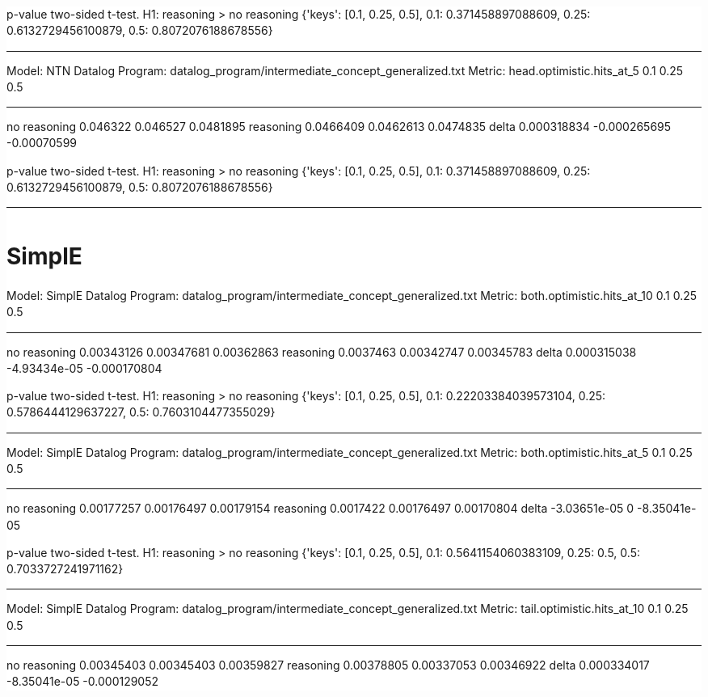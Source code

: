 p-value two-sided t-test. H1: reasoning > no reasoning
{'keys': [0.1, 0.25, 0.5], 0.1: 0.371458897088609, 0.25: 0.6132729456100879, 0.5: 0.8072076188678556} 

 ************************************************************ 

Model: NTN 
Datalog Program: datalog_program/intermediate_concept_generalized.txt
Metric: head.optimistic.hits_at_5
                      0.1          0.25          0.5
------------  -----------  ------------  -----------
no reasoning  0.046322      0.046527      0.0481895
reasoning     0.0466409     0.0462613     0.0474835
delta         0.000318834  -0.000265695  -0.00070599 

p-value two-sided t-test. H1: reasoning > no reasoning
{'keys': [0.1, 0.25, 0.5], 0.1: 0.371458897088609, 0.25: 0.6132729456100879, 0.5: 0.8072076188678556} 

 ************************************************************

# SimplE 
Model: SimplE 
Datalog Program: datalog_program/intermediate_concept_generalized.txt
Metric: both.optimistic.hits_at_10
                      0.1          0.25           0.5
------------  -----------  ------------  ------------
no reasoning  0.00343126    0.00347681    0.00362863
reasoning     0.0037463     0.00342747    0.00345783
delta         0.000315038  -4.93434e-05  -0.000170804 

p-value two-sided t-test. H1: reasoning > no reasoning
{'keys': [0.1, 0.25, 0.5], 0.1: 0.22203384039573104, 0.25: 0.5786444129637227, 0.5: 0.7603104477355029} 

 ************************************************************ 

Model: SimplE 
Datalog Program: datalog_program/intermediate_concept_generalized.txt
Metric: both.optimistic.hits_at_5
                       0.1        0.25           0.5
------------  ------------  ----------  ------------
no reasoning   0.00177257   0.00176497   0.00179154
reasoning      0.0017422    0.00176497   0.00170804
delta         -3.03651e-05  0           -8.35041e-05 

p-value two-sided t-test. H1: reasoning > no reasoning
{'keys': [0.1, 0.25, 0.5], 0.1: 0.5641154060383109, 0.25: 0.5, 0.5: 0.7033727241971162} 

 ************************************************************ 

Model: SimplE 
Datalog Program: datalog_program/intermediate_concept_generalized.txt
Metric: tail.optimistic.hits_at_10
                      0.1          0.25           0.5
------------  -----------  ------------  ------------
no reasoning  0.00345403    0.00345403    0.00359827
reasoning     0.00378805    0.00337053    0.00346922
delta         0.000334017  -8.35041e-05  -0.000129052 
